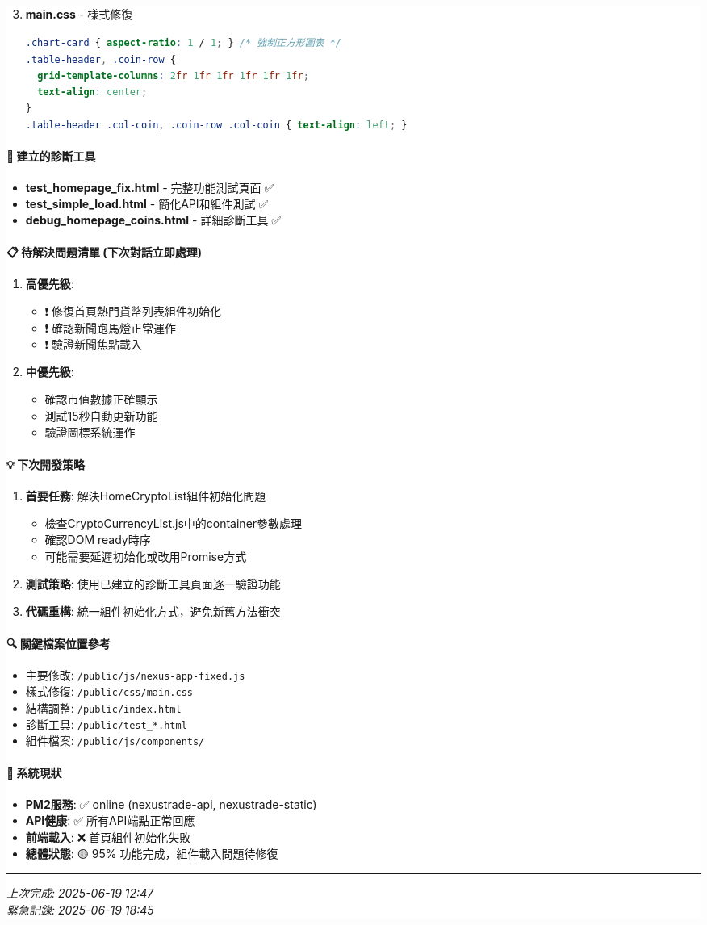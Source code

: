 3. **main.css** - 樣式修復
   ```css
   .chart-card { aspect-ratio: 1 / 1; } /* 強制正方形圖表 */
   .table-header, .coin-row { 
     grid-template-columns: 2fr 1fr 1fr 1fr 1fr 1fr; 
     text-align: center; 
   }
   .table-header .col-coin, .coin-row .col-coin { text-align: left; }
   ```

#### 🧪 **建立的診斷工具**
- **test_homepage_fix.html** - 完整功能測試頁面 ✅
- **test_simple_load.html** - 簡化API和組件測試 ✅  
- **debug_homepage_coins.html** - 詳細診斷工具 ✅

#### 📋 **待解決問題清單 (下次對話立即處理)**
1. **高優先級**:
   - ❗ 修復首頁熱門貨幣列表組件初始化
   - ❗ 確認新聞跑馬燈正常運作  
   - ❗ 驗證新聞焦點載入

2. **中優先級**:
   - 確認市值數據正確顯示
   - 測試15秒自動更新功能
   - 驗證圖標系統運作

#### 💡 **下次開發策略**
1. **首要任務**: 解決HomeCryptoList組件初始化問題
   - 檢查CryptoCurrencyList.js中的container參數處理
   - 確認DOM ready時序
   - 可能需要延遲初始化或改用Promise方式

2. **測試策略**: 使用已建立的診斷工具頁面逐一驗證功能

3. **代碼重構**: 統一組件初始化方式，避免新舊方法衝突

#### 🔍 **關鍵檔案位置參考**
- 主要修改: `/public/js/nexus-app-fixed.js`
- 樣式修復: `/public/css/main.css`  
- 結構調整: `/public/index.html`
- 診斷工具: `/public/test_*.html`
- 組件檔案: `/public/js/components/`

#### 🚀 **系統現狀**
- **PM2服務**: ✅ online (nexustrade-api, nexustrade-static)
- **API健康**: ✅ 所有API端點正常回應
- **前端載入**: ❌ 首頁組件初始化失敗
- **總體狀態**: 🟡 95% 功能完成，組件載入問題待修復

---
*上次完成: 2025-06-19 12:47*  
*緊急記錄: 2025-06-19 18:45*
